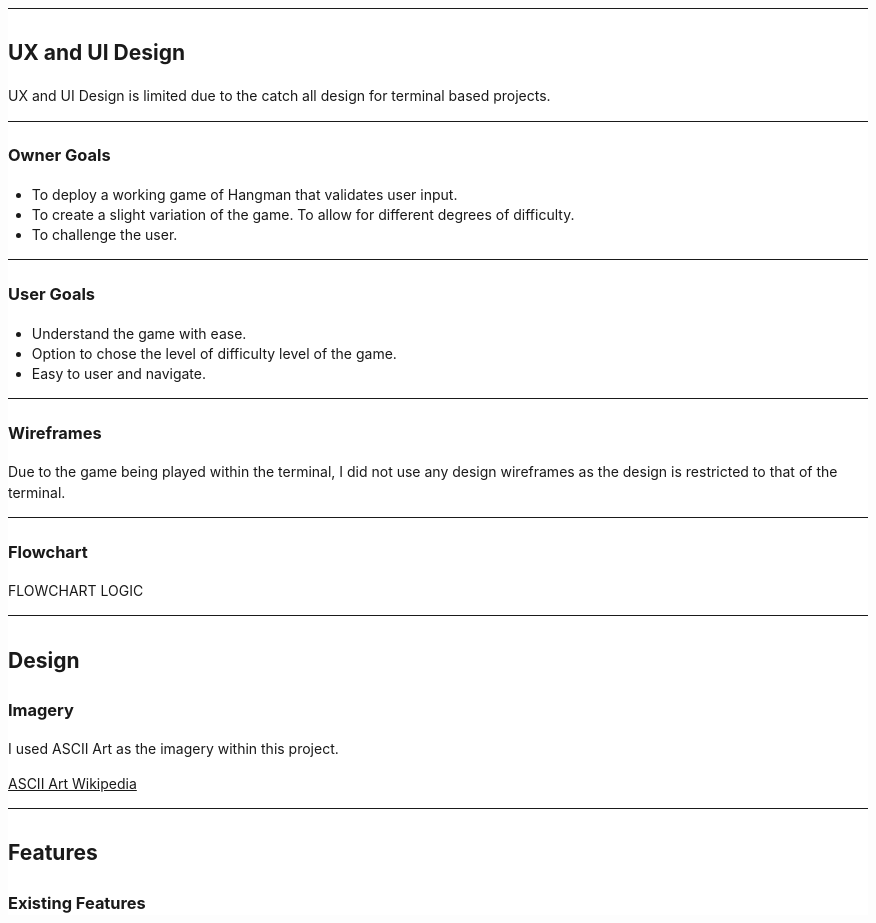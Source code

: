 ***

## UX and UI Design

UX and UI Design is limited due to the catch all design for terminal based projects. 

*** 

### Owner Goals

- To deploy a working game of Hangman that validates user input.
- To create a slight variation of the game. To allow for different degrees of difficulty.
- To challenge the user.


***

### User Goals

- Understand the game with ease.
- Option to chose the level of difficulty level of the game.
- Easy to user and navigate.

***


### Wireframes

Due to the game being played within the terminal, I did not use any design wireframes as the design is restricted to that of the terminal.

***

### Flowchart

FLOWCHART LOGIC

***

## Design

### Imagery

I used ASCII Art as the imagery within this project.

[ASCII Art Wikipedia](https://en.wikipedia.org/wiki/ASCII_art)

***

## Features

### Existing Features

